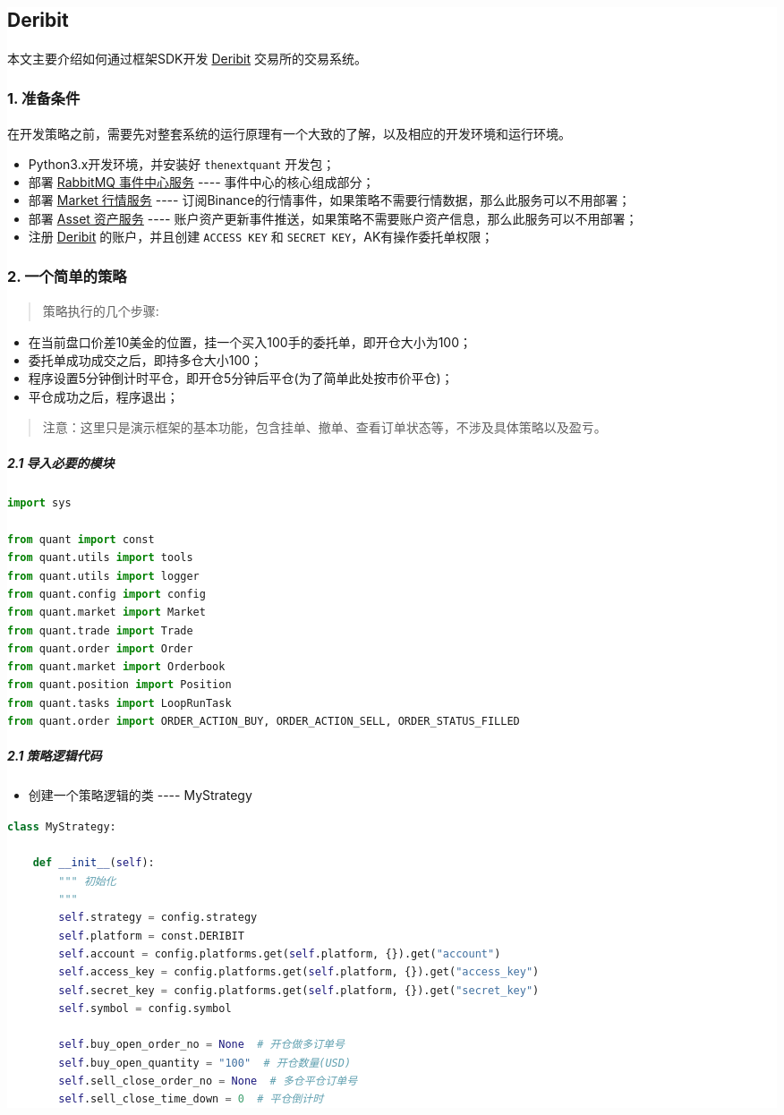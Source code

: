 
## Deribit

本文主要介绍如何通过框架SDK开发 [Deribit](https://www.deribit.com) 交易所的交易系统。

### 1. 准备条件

在开发策略之前，需要先对整套系统的运行原理有一个大致的了解，以及相应的开发环境和运行环境。

- Python3.x开发环境，并安装好 `thenextquant` 开发包；
- 部署 [RabbitMQ 事件中心服务](../../docs/others/rabbitmq_deploy.md) ---- 事件中心的核心组成部分；
- 部署 [Market 行情服务](https://github.com/TheNextQuant/Market) ---- 订阅Binance的行情事件，如果策略不需要行情数据，那么此服务可以不用部署；
- 部署 [Asset 资产服务](https://github.com/TheNextQuant/Asset) ---- 账户资产更新事件推送，如果策略不需要账户资产信息，那么此服务可以不用部署；
- 注册 [Deribit](https://www.deribit.com) 的账户，并且创建 `ACCESS KEY` 和 `SECRET KEY`，AK有操作委托单权限；


### 2. 一个简单的策略

> 策略执行的几个步骤:  
- 在当前盘口价差10美金的位置，挂一个买入100手的委托单，即开仓大小为100；
- 委托单成功成交之后，即持多仓大小100；
- 程序设置5分钟倒计时平仓，即开仓5分钟后平仓(为了简单此处按市价平仓)；
- 平仓成功之后，程序退出；

> 注意：这里只是演示框架的基本功能，包含挂单、撤单、查看订单状态等，不涉及具体策略以及盈亏。


##### 2.1 导入必要的模块

```python
import sys

from quant import const
from quant.utils import tools
from quant.utils import logger
from quant.config import config
from quant.market import Market
from quant.trade import Trade
from quant.order import Order
from quant.market import Orderbook
from quant.position import Position
from quant.tasks import LoopRunTask
from quant.order import ORDER_ACTION_BUY, ORDER_ACTION_SELL, ORDER_STATUS_FILLED
```

##### 2.1 策略逻辑代码

- 创建一个策略逻辑的类 ---- MyStrategy

```python
class MyStrategy:

    def __init__(self):
        """ 初始化
        """
        self.strategy = config.strategy
        self.platform = const.DERIBIT
        self.account = config.platforms.get(self.platform, {}).get("account")
        self.access_key = config.platforms.get(self.platform, {}).get("access_key")
        self.secret_key = config.platforms.get(self.platform, {}).get("secret_key")
        self.symbol = config.symbol

        self.buy_open_order_no = None  # 开仓做多订单号
        self.buy_open_quantity = "100"  # 开仓数量(USD)
        self.sell_close_order_no = None  # 多仓平仓订单号
        self.sell_close_time_down = 0  # 平仓倒计时

```